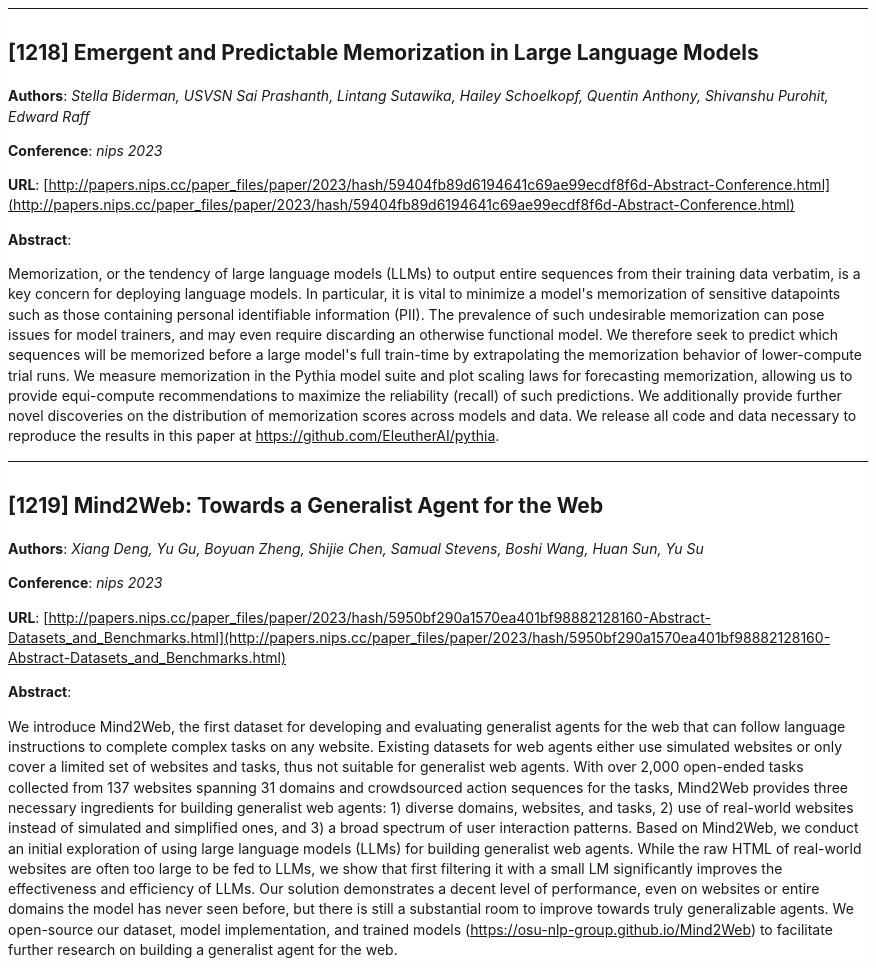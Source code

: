 ----

## [1218] Emergent and Predictable Memorization in Large Language Models

**Authors**: *Stella Biderman, USVSN Sai Prashanth, Lintang Sutawika, Hailey Schoelkopf, Quentin Anthony, Shivanshu Purohit, Edward Raff*

**Conference**: *nips 2023*

**URL**: [http://papers.nips.cc/paper_files/paper/2023/hash/59404fb89d6194641c69ae99ecdf8f6d-Abstract-Conference.html](http://papers.nips.cc/paper_files/paper/2023/hash/59404fb89d6194641c69ae99ecdf8f6d-Abstract-Conference.html)

**Abstract**:

Memorization, or the tendency of large language models (LLMs) to output entire sequences from their training data verbatim, is a key concern for deploying language models. In particular, it is vital to minimize a model's memorization of sensitive datapoints such as those containing personal identifiable information (PII). The prevalence of such undesirable memorization can pose issues for model trainers, and may even require discarding an otherwise functional model. We therefore seek to predict which sequences will be memorized before a large model's full train-time by extrapolating the memorization behavior of lower-compute trial runs. We measure memorization in the Pythia model suite and plot scaling laws for forecasting memorization, allowing us to provide equi-compute recommendations to maximize the reliability (recall) of such predictions. We additionally provide further novel discoveries on the distribution of memorization scores across models and data. We release all code and data necessary to reproduce the results in this paper at https://github.com/EleutherAI/pythia.

----

## [1219] Mind2Web: Towards a Generalist Agent for the Web

**Authors**: *Xiang Deng, Yu Gu, Boyuan Zheng, Shijie Chen, Samual Stevens, Boshi Wang, Huan Sun, Yu Su*

**Conference**: *nips 2023*

**URL**: [http://papers.nips.cc/paper_files/paper/2023/hash/5950bf290a1570ea401bf98882128160-Abstract-Datasets_and_Benchmarks.html](http://papers.nips.cc/paper_files/paper/2023/hash/5950bf290a1570ea401bf98882128160-Abstract-Datasets_and_Benchmarks.html)

**Abstract**:

We introduce Mind2Web, the first dataset for developing and evaluating generalist agents for the web that can follow language instructions to complete complex tasks on any website. Existing datasets for web agents either use simulated websites or only cover a limited set of websites and tasks, thus not suitable for generalist web agents. With over 2,000 open-ended tasks collected from 137 websites spanning 31 domains and crowdsourced action sequences for the tasks, Mind2Web provides three necessary ingredients for building generalist web agents: 1) diverse domains, websites, and tasks, 2) use of real-world websites instead of simulated and simplified ones, and 3) a broad spectrum of user interaction patterns. Based on Mind2Web, we conduct an initial exploration of using large language models (LLMs) for building generalist web agents. While the raw HTML of real-world websites are often too large to be fed to LLMs, we show that first filtering it with a small LM significantly improves the effectiveness and efficiency of LLMs. Our solution demonstrates a decent level of performance, even on websites or entire domains the model has never seen before, but there is still a substantial room to improve towards truly generalizable agents. We open-source our dataset, model implementation, and trained models (https://osu-nlp-group.github.io/Mind2Web) to facilitate further research on building a generalist agent for the web.
